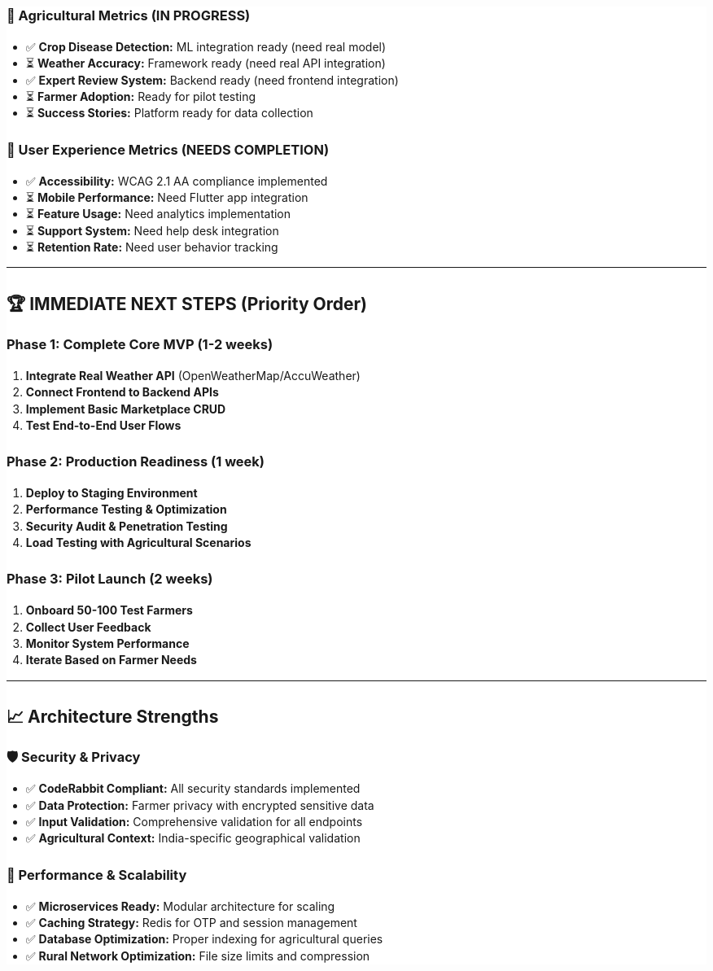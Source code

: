 ### **🔄 Agricultural Metrics (IN PROGRESS)**
- ✅ **Crop Disease Detection:** ML integration ready (need real model)
- ⏳ **Weather Accuracy:** Framework ready (need real API integration)
- ✅ **Expert Review System:** Backend ready (need frontend integration)
- ⏳ **Farmer Adoption:** Ready for pilot testing
- ⏳ **Success Stories:** Platform ready for data collection

### **📱 User Experience Metrics (NEEDS COMPLETION)**
- ✅ **Accessibility:** WCAG 2.1 AA compliance implemented
- ⏳ **Mobile Performance:** Need Flutter app integration
- ⏳ **Feature Usage:** Need analytics implementation
- ⏳ **Support System:** Need help desk integration
- ⏳ **Retention Rate:** Need user behavior tracking

---

## 🏆 **IMMEDIATE NEXT STEPS (Priority Order)**

### **Phase 1: Complete Core MVP (1-2 weeks)**
1. **Integrate Real Weather API** (OpenWeatherMap/AccuWeather)
2. **Connect Frontend to Backend APIs**
3. **Implement Basic Marketplace CRUD**
4. **Test End-to-End User Flows**

### **Phase 2: Production Readiness (1 week)**
1. **Deploy to Staging Environment**
2. **Performance Testing & Optimization**
3. **Security Audit & Penetration Testing**
4. **Load Testing with Agricultural Scenarios**

### **Phase 3: Pilot Launch (2 weeks)**
1. **Onboard 50-100 Test Farmers**
2. **Collect User Feedback**
3. **Monitor System Performance**
4. **Iterate Based on Farmer Needs**

---

## 📈 **Architecture Strengths**

### **🛡️ Security & Privacy**
- ✅ **CodeRabbit Compliant:** All security standards implemented
- ✅ **Data Protection:** Farmer privacy with encrypted sensitive data
- ✅ **Input Validation:** Comprehensive validation for all endpoints
- ✅ **Agricultural Context:** India-specific geographical validation

### **🚀 Performance & Scalability**
- ✅ **Microservices Ready:** Modular architecture for scaling
- ✅ **Caching Strategy:** Redis for OTP and session management
- ✅ **Database Optimization:** Proper indexing for agricultural queries
- ✅ **Rural Network Optimization:** File size limits and compression
